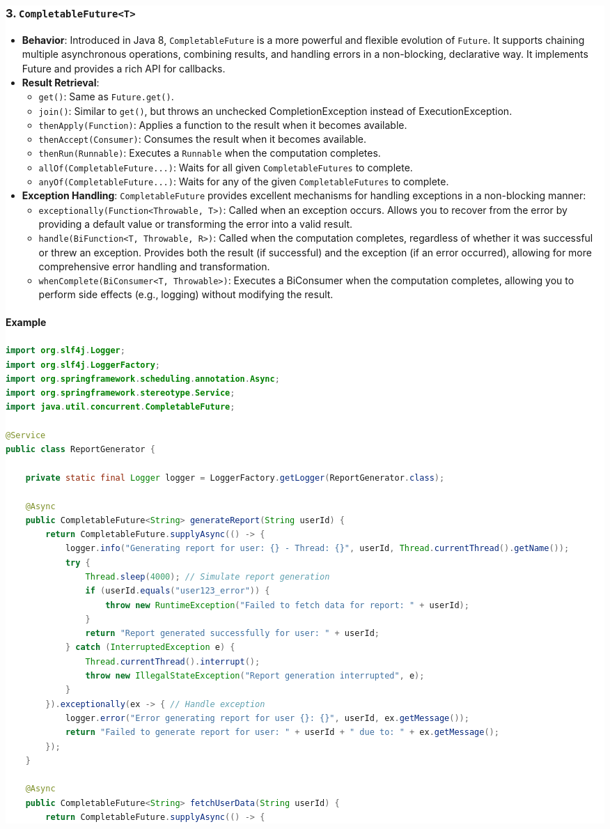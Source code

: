 ```java
```

### 3. `CompletableFuture<T>`
- **Behavior**: Introduced in Java 8, `CompletableFuture` is a more powerful and flexible evolution of `Future`. It supports chaining multiple asynchronous operations, combining results, and handling errors in a non-blocking, declarative way. It implements Future and provides a rich API for callbacks.
- **Result Retrieval**:
  - `get()`: Same as `Future.get()`.
  - `join()`: Similar to `get()`, but throws an unchecked CompletionException instead of ExecutionException.
  - `thenApply(Function)`: Applies a function to the result when it becomes available.
  - `thenAccept(Consumer)`: Consumes the result when it becomes available.
  - `thenRun(Runnable)`: Executes a `Runnable` when the computation completes.
  - `allOf(CompletableFuture...)`: Waits for all given `CompletableFutures` to complete.
  - `anyOf(CompletableFuture...)`: Waits for any of the given `CompletableFutures` to complete.
- **Exception Handling**: `CompletableFuture` provides excellent mechanisms for handling exceptions in a non-blocking manner:
  - `exceptionally(Function<Throwable, T>)`: Called when an exception occurs. Allows you to recover from the error by providing a default value or transforming the error into a valid result.
  - `handle(BiFunction<T, Throwable, R>)`: Called when the computation completes, regardless of whether it was successful or threw an exception. Provides both the result (if successful) and the exception (if an error occurred), allowing for more comprehensive error handling and transformation.
  - `whenComplete(BiConsumer<T, Throwable>)`: Executes a BiConsumer when the computation completes, allowing you to perform side effects (e.g., logging) without modifying the result.

#### Example
```java
import org.slf4j.Logger;
import org.slf4j.LoggerFactory;
import org.springframework.scheduling.annotation.Async;
import org.springframework.stereotype.Service;
import java.util.concurrent.CompletableFuture;

@Service
public class ReportGenerator {

    private static final Logger logger = LoggerFactory.getLogger(ReportGenerator.class);

    @Async
    public CompletableFuture<String> generateReport(String userId) {
        return CompletableFuture.supplyAsync(() -> {
            logger.info("Generating report for user: {} - Thread: {}", userId, Thread.currentThread().getName());
            try {
                Thread.sleep(4000); // Simulate report generation
                if (userId.equals("user123_error")) {
                    throw new RuntimeException("Failed to fetch data for report: " + userId);
                }
                return "Report generated successfully for user: " + userId;
            } catch (InterruptedException e) {
                Thread.currentThread().interrupt();
                throw new IllegalStateException("Report generation interrupted", e);
            }
        }).exceptionally(ex -> { // Handle exception
            logger.error("Error generating report for user {}: {}", userId, ex.getMessage());
            return "Failed to generate report for user: " + userId + " due to: " + ex.getMessage();
        });
    }

    @Async
    public CompletableFuture<String> fetchUserData(String userId) {
        return CompletableFuture.supplyAsync(() -> {
```